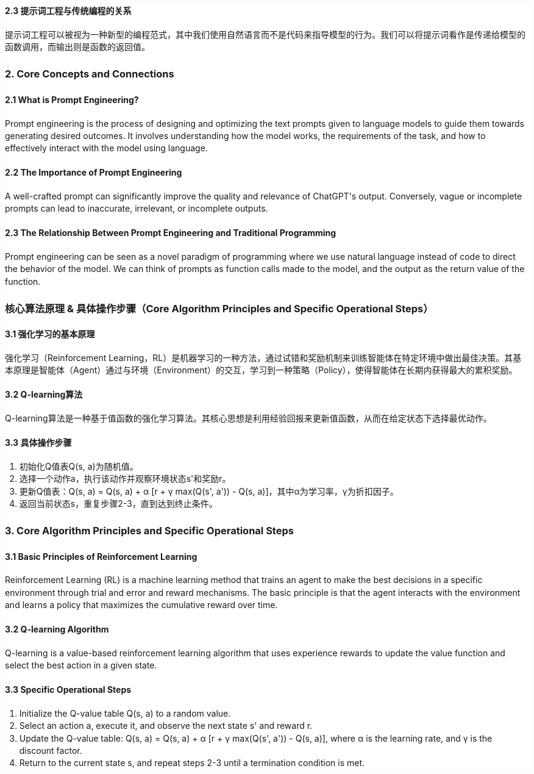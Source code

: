 #### 2.3 提示词工程与传统编程的关系

提示词工程可以被视为一种新型的编程范式，其中我们使用自然语言而不是代码来指导模型的行为。我们可以将提示词看作是传递给模型的函数调用，而输出则是函数的返回值。

### 2. Core Concepts and Connections
#### 2.1 What is Prompt Engineering?
Prompt engineering is the process of designing and optimizing the text prompts given to language models to guide them towards generating desired outcomes. It involves understanding how the model works, the requirements of the task, and how to effectively interact with the model using language.
#### 2.2 The Importance of Prompt Engineering
A well-crafted prompt can significantly improve the quality and relevance of ChatGPT's output. Conversely, vague or incomplete prompts can lead to inaccurate, irrelevant, or incomplete outputs.
#### 2.3 The Relationship Between Prompt Engineering and Traditional Programming
Prompt engineering can be seen as a novel paradigm of programming where we use natural language instead of code to direct the behavior of the model. We can think of prompts as function calls made to the model, and the output as the return value of the function.

### 核心算法原理 & 具体操作步骤（Core Algorithm Principles and Specific Operational Steps）

#### 3.1 强化学习的基本原理

强化学习（Reinforcement Learning，RL）是机器学习的一种方法，通过试错和奖励机制来训练智能体在特定环境中做出最佳决策。其基本原理是智能体（Agent）通过与环境（Environment）的交互，学习到一种策略（Policy），使得智能体在长期内获得最大的累积奖励。

#### 3.2 Q-learning算法

Q-learning算法是一种基于值函数的强化学习算法。其核心思想是利用经验回报来更新值函数，从而在给定状态下选择最优动作。

#### 3.3 具体操作步骤

1. 初始化Q值表Q(s, a)为随机值。
2. 选择一个动作a，执行该动作并观察环境状态s'和奖励r。
3. 更新Q值表：Q(s, a) = Q(s, a) + α [r + γ max(Q(s', a')) - Q(s, a)]，其中α为学习率，γ为折扣因子。
4. 返回当前状态s，重复步骤2-3，直到达到终止条件。

### 3. Core Algorithm Principles and Specific Operational Steps
#### 3.1 Basic Principles of Reinforcement Learning
Reinforcement Learning (RL) is a machine learning method that trains an agent to make the best decisions in a specific environment through trial and error and reward mechanisms. The basic principle is that the agent interacts with the environment and learns a policy that maximizes the cumulative reward over time.
#### 3.2 Q-learning Algorithm
Q-learning is a value-based reinforcement learning algorithm that uses experience rewards to update the value function and select the best action in a given state.
#### 3.3 Specific Operational Steps
1. Initialize the Q-value table Q(s, a) to a random value.
2. Select an action a, execute it, and observe the next state s' and reward r.
3. Update the Q-value table: Q(s, a) = Q(s, a) + α [r + γ max(Q(s', a')) - Q(s, a)], where α is the learning rate, and γ is the discount factor.
4. Return to the current state s, and repeat steps 2-3 until a termination condition is met.
